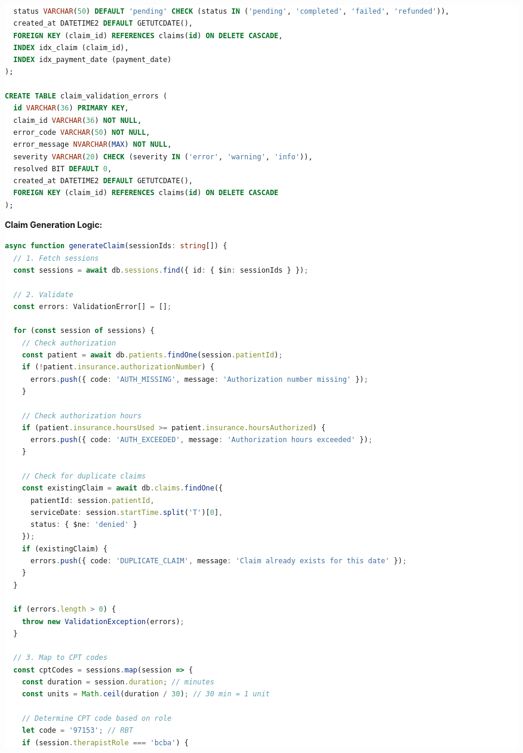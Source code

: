 ```sql
  status VARCHAR(50) DEFAULT 'pending' CHECK (status IN ('pending', 'completed', 'failed', 'refunded')),
  created_at DATETIME2 DEFAULT GETUTCDATE(),
  FOREIGN KEY (claim_id) REFERENCES claims(id) ON DELETE CASCADE,
  INDEX idx_claim (claim_id),
  INDEX idx_payment_date (payment_date)
);

CREATE TABLE claim_validation_errors (
  id VARCHAR(36) PRIMARY KEY,
  claim_id VARCHAR(36) NOT NULL,
  error_code VARCHAR(50) NOT NULL,
  error_message NVARCHAR(MAX) NOT NULL,
  severity VARCHAR(20) CHECK (severity IN ('error', 'warning', 'info')),
  resolved BIT DEFAULT 0,
  created_at DATETIME2 DEFAULT GETUTCDATE(),
  FOREIGN KEY (claim_id) REFERENCES claims(id) ON DELETE CASCADE
);
```

**Claim Generation Logic:**
```typescript
async function generateClaim(sessionIds: string[]) {
  // 1. Fetch sessions
  const sessions = await db.sessions.find({ id: { $in: sessionIds } });
  
  // 2. Validate
  const errors: ValidationError[] = [];
  
  for (const session of sessions) {
    // Check authorization
    const patient = await db.patients.findOne(session.patientId);
    if (!patient.insurance.authorizationNumber) {
      errors.push({ code: 'AUTH_MISSING', message: 'Authorization number missing' });
    }
    
    // Check authorization hours
    if (patient.insurance.hoursUsed >= patient.insurance.hoursAuthorized) {
      errors.push({ code: 'AUTH_EXCEEDED', message: 'Authorization hours exceeded' });
    }
    
    // Check for duplicate claims
    const existingClaim = await db.claims.findOne({
      patientId: session.patientId,
      serviceDate: session.startTime.split('T')[0],
      status: { $ne: 'denied' }
    });
    if (existingClaim) {
      errors.push({ code: 'DUPLICATE_CLAIM', message: 'Claim already exists for this date' });
    }
  }
  
  if (errors.length > 0) {
    throw new ValidationException(errors);
  }
  
  // 3. Map to CPT codes
  const cptCodes = sessions.map(session => {
    const duration = session.duration; // minutes
    const units = Math.ceil(duration / 30); // 30 min = 1 unit
    
    // Determine CPT code based on role
    let code = '97153'; // RBT
    if (session.therapistRole === 'bcba') {
```